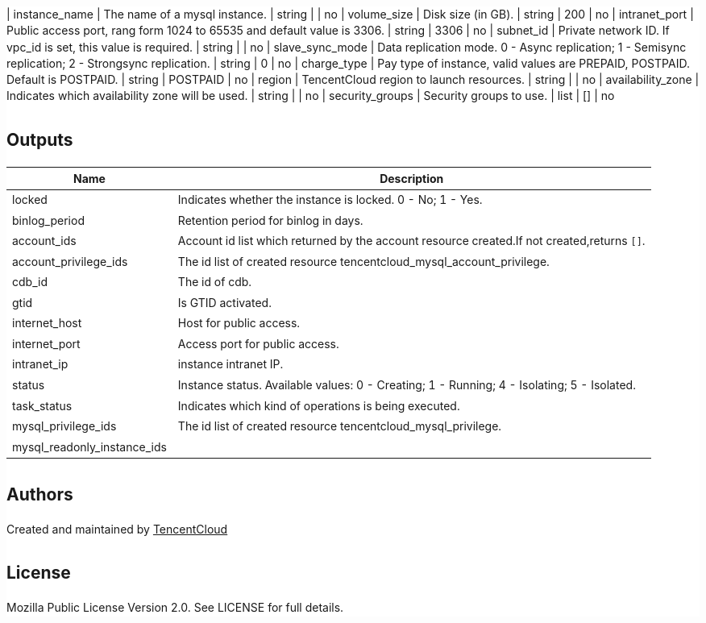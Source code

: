 | instance_name | The name of a mysql instance. | string |  | no 
| volume_size | Disk size (in GB). | string | 200 | no 
| intranet_port | Public access port, rang form 1024 to 65535 and default value is 3306. | string | 3306 | no 
| subnet_id | Private network ID. If vpc_id is set, this value is required. | string |  | no 
| slave_sync_mode | Data replication mode. 0 - Async replication; 1 - Semisync replication; 2 - Strongsync replication. | string | 0 | no 
| charge_type | Pay type of instance, valid values are PREPAID, POSTPAID. Default is POSTPAID. | string | POSTPAID | no 
| region | TencentCloud region to launch resources. | string |  | no 
| availability_zone | Indicates which availability zone will be used. | string |  | no 
| security_groups | Security groups to use. | list | [] | no 


## Outputs

| Name | Description |
|------|-------------|
| locked | Indicates whether the instance is locked. 0 - No; 1 - Yes. |
| binlog_period | Retention period for binlog in days. |
| account_ids | Account id list which returned by the account resource created.If not created,returns `[]`. |
| account_privilege_ids | The id list of created resource tencentcloud_mysql_account_privilege. |
| cdb_id | The id of cdb. |
| gtid | Is GTID activated. |
| internet_host | Host for public access. |
| internet_port | Access port for public access. |
| intranet_ip | instance intranet IP. |
| status | Instance status. Available values: 0 - Creating; 1 - Running; 4 - Isolating; 5 - Isolated. |
| task_status | Indicates which kind of operations is being executed. |
| mysql_privilege_ids | The id list of created resource tencentcloud_mysql_privilege. |
| mysql_readonly_instance_ids |  |


## Authors

Created and maintained by [TencentCloud](https://github.com/terraform-providers/terraform-provider-tencentcloud)

## License

Mozilla Public License Version 2.0.
See LICENSE for full details.